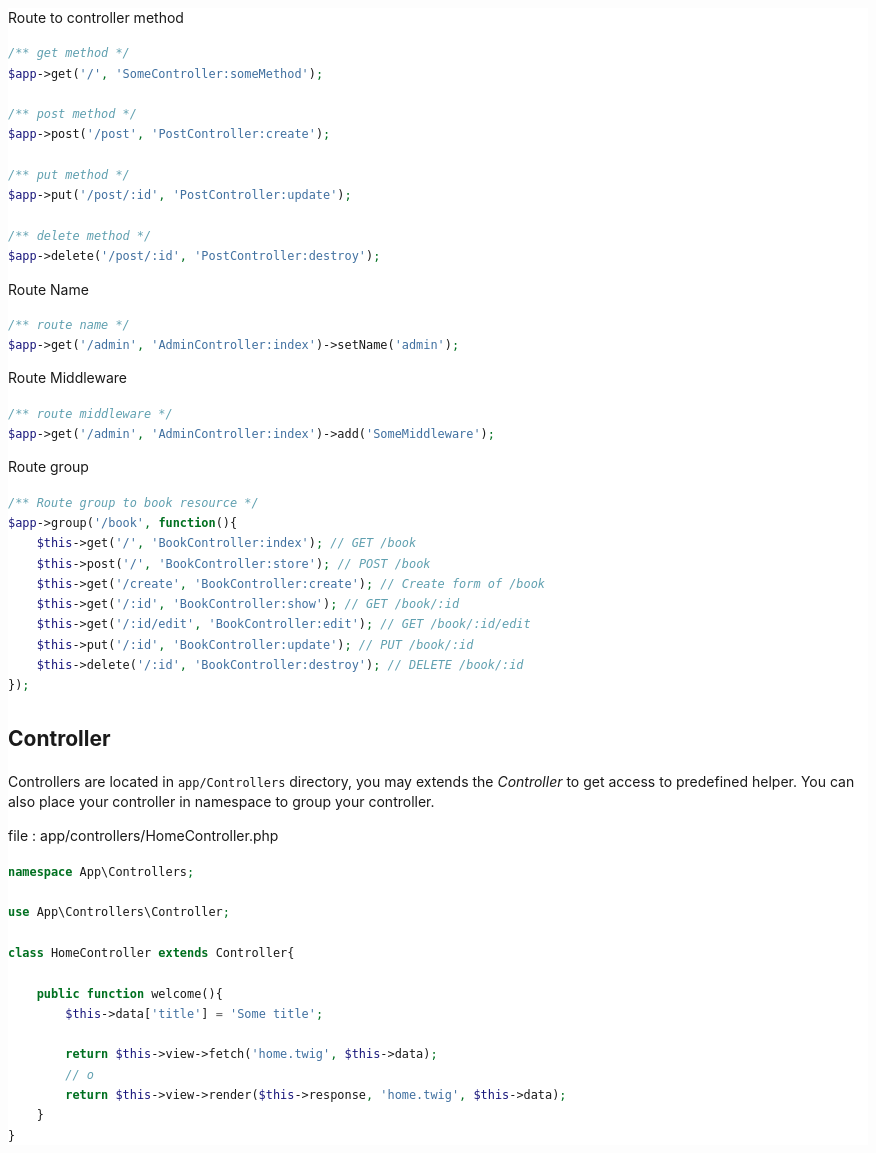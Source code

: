 Route to controller method
```php
/** get method */
$app->get('/', 'SomeController:someMethod');

/** post method */
$app->post('/post', 'PostController:create');

/** put method */
$app->put('/post/:id', 'PostController:update');

/** delete method */
$app->delete('/post/:id', 'PostController:destroy');
```

Route Name
```php
/** route name */
$app->get('/admin', 'AdminController:index')->setName('admin');
```

Route Middleware
```php
/** route middleware */
$app->get('/admin', 'AdminController:index')->add('SomeMiddleware');
```

Route group
```php
/** Route group to book resource */
$app->group('/book', function(){
    $this->get('/', 'BookController:index'); // GET /book
    $this->post('/', 'BookController:store'); // POST /book
    $this->get('/create', 'BookController:create'); // Create form of /book
    $this->get('/:id', 'BookController:show'); // GET /book/:id
    $this->get('/:id/edit', 'BookController:edit'); // GET /book/:id/edit
    $this->put('/:id', 'BookController:update'); // PUT /book/:id
    $this->delete('/:id', 'BookController:destroy'); // DELETE /book/:id
});
```

## Controller
Controllers are located in ```app/Controllers``` directory, you may extends the *Controller* to get access to predefined helper.
You can also place your controller in namespace to group your controller.

file : app/controllers/HomeController.php
```php
namespace App\Controllers;

use App\Controllers\Controller;

class HomeController extends Controller{

    public function welcome(){
        $this->data['title'] = 'Some title';

        return $this->view->fetch('home.twig', $this->data);
        // o
        return $this->view->render($this->response, 'home.twig', $this->data);
    }
}
```
